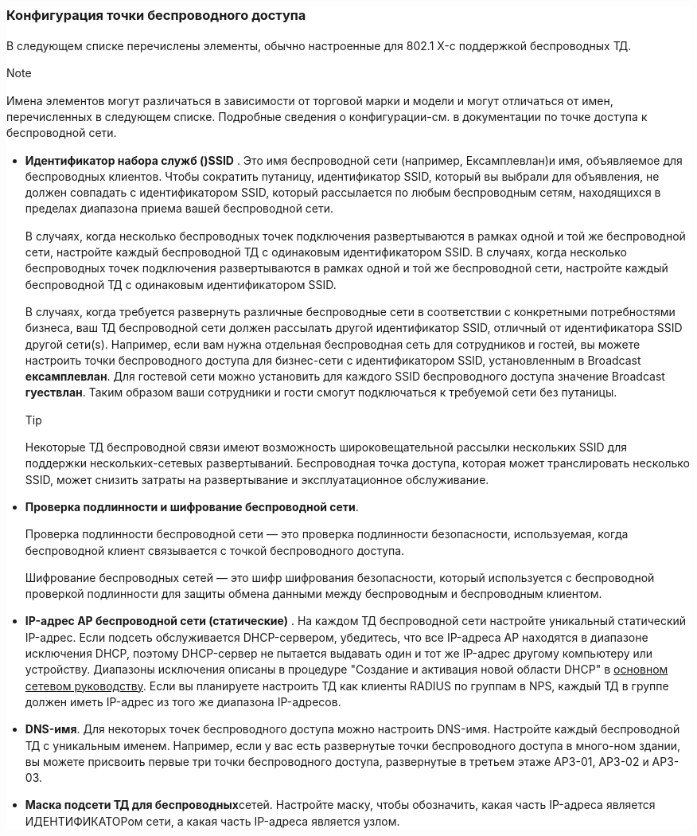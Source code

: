 ### <a name="wireless-ap-configuration"></a>Конфигурация точки беспроводного доступа
В следующем списке перечислены элементы, обычно настроенные для 802.1 X\-с поддержкой беспроводных ТД.

> [!NOTE]
> Имена элементов могут различаться в зависимости от торговой марки и модели и могут отличаться от имен, перечисленных в следующем списке. Подробные сведения о конфигурации\-см. в документации по точке доступа к беспроводной сети.

- **Идентификатор набора служб \(\)SSID** . Это имя беспроводной сети \(например, Ексамплевлан\)и имя, объявляемое для беспроводных клиентов. Чтобы сократить путаницу, идентификатор SSID, который вы выбрали для объявления, не должен совпадать с идентификатором SSID, который рассылается по любым беспроводным сетям, находящихся в пределах диапазона приема вашей беспроводной сети.

    В случаях, когда несколько беспроводных точек подключения развертываются в рамках одной и той же беспроводной сети, настройте каждый беспроводной ТД с одинаковым идентификатором SSID. В случаях, когда несколько беспроводных точек подключения развертываются в рамках одной и той же беспроводной сети, настройте каждый беспроводной ТД с одинаковым идентификатором SSID.  

    В случаях, когда требуется развернуть различные беспроводные сети в соответствии с конкретными потребностями бизнеса, ваш ТД беспроводной сети должен рассылать другой идентификатор SSID, отличный от идентификатора SSID другой сети\(s\). Например, если вам нужна отдельная беспроводная сеть для сотрудников и гостей, вы можете настроить точки беспроводного доступа для бизнес-сети с идентификатором SSID, установленным в Broadcast **ексамплевлан**. Для гостевой сети можно установить для каждого SSID беспроводного доступа значение Broadcast **гуествлан**. Таким образом ваши сотрудники и гости смогут подключаться к требуемой сети без путаницы.  

    > [!TIP]  
    > Некоторые ТД беспроводной связи имеют возможность широковещательной рассылки нескольких SSID для поддержки нескольких\-сетевых развертываний. Беспроводная точка доступа, которая может транслировать несколько SSID, может снизить затраты на развертывание и эксплуатационное обслуживание.  

- **Проверка подлинности и шифрование беспроводной сети**.

    Проверка подлинности беспроводной сети — это проверка подлинности безопасности, используемая, когда беспроводной клиент связывается с точкой беспроводного доступа.  

    Шифрование беспроводных сетей — это шифр шифрования безопасности, который используется с беспроводной проверкой подлинности для защиты обмена данными между беспроводным и беспроводным клиентом.  

- **IP-адрес AP беспроводной сети \(статические\)** . На каждом ТД беспроводной сети настройте уникальный статический IP-адрес. Если подсеть обслуживается DHCP-сервером, убедитесь, что все IP-адреса AP находятся в диапазоне исключения DHCP, поэтому DHCP-сервер не пытается выдавать один и тот же IP-адрес другому компьютеру или устройству. Диапазоны исключения описаны в процедуре "Создание и активация новой области DHCP" в [основном сетевом руководству](https://technet.microsoft.com/windows-server-docs/networking/core-network-guide/core-network-guide). Если вы планируете настроить ТД как клиенты RADIUS по группам в NPS, каждый ТД в группе должен иметь IP-адрес из того же диапазона IP-адресов.

- **DNS-имя**. Для некоторых точек беспроводного доступа можно настроить DNS-имя. Настройте каждый беспроводной ТД с уникальным именем. Например, если у вас есть развернутые точки беспроводного доступа в много\-ном здании, вы можете присвоить первые три точки беспроводного доступа, развернутые в третьем этаже AP3\-01, AP3\-02 и AP3\-03.

- **Маска подсети ТД для беспроводных**сетей. Настройте маску, чтобы обозначить, какая часть IP-адреса является ИДЕНТИФИКАТОРом сети, а какая часть IP-адреса является узлом.
